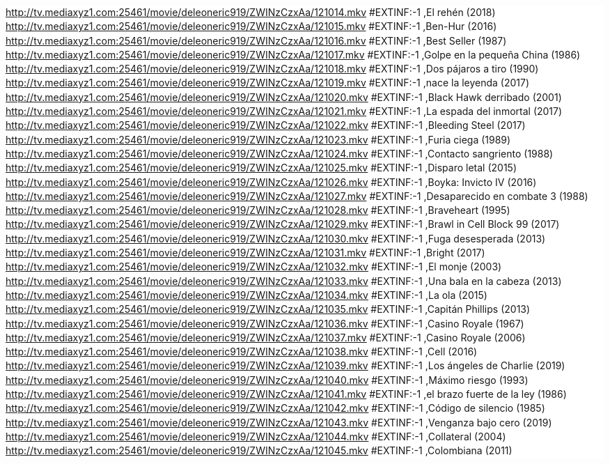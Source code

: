 http://tv.mediaxyz1.com:25461/movie/deleoneric919/ZWINzCzxAa/121014.mkv
#EXTINF:-1 ,El rehén (2018)
http://tv.mediaxyz1.com:25461/movie/deleoneric919/ZWINzCzxAa/121015.mkv
#EXTINF:-1 ,Ben-Hur (2016)
http://tv.mediaxyz1.com:25461/movie/deleoneric919/ZWINzCzxAa/121016.mkv
#EXTINF:-1 ,Best Seller (1987)
http://tv.mediaxyz1.com:25461/movie/deleoneric919/ZWINzCzxAa/121017.mkv
#EXTINF:-1 ,Golpe en la pequeña China (1986)
http://tv.mediaxyz1.com:25461/movie/deleoneric919/ZWINzCzxAa/121018.mkv
#EXTINF:-1 ,Dos pájaros a tiro (1990)
http://tv.mediaxyz1.com:25461/movie/deleoneric919/ZWINzCzxAa/121019.mkv
#EXTINF:-1 ,nace la leyenda (2017)
http://tv.mediaxyz1.com:25461/movie/deleoneric919/ZWINzCzxAa/121020.mkv
#EXTINF:-1 ,Black Hawk derribado (2001)
http://tv.mediaxyz1.com:25461/movie/deleoneric919/ZWINzCzxAa/121021.mkv
#EXTINF:-1 ,La espada del inmortal (2017)
http://tv.mediaxyz1.com:25461/movie/deleoneric919/ZWINzCzxAa/121022.mkv
#EXTINF:-1 ,Bleeding Steel (2017)
http://tv.mediaxyz1.com:25461/movie/deleoneric919/ZWINzCzxAa/121023.mkv
#EXTINF:-1 ,Furia ciega (1989)
http://tv.mediaxyz1.com:25461/movie/deleoneric919/ZWINzCzxAa/121024.mkv
#EXTINF:-1 ,Contacto sangriento (1988)
http://tv.mediaxyz1.com:25461/movie/deleoneric919/ZWINzCzxAa/121025.mkv
#EXTINF:-1 ,Disparo letal (2015)
http://tv.mediaxyz1.com:25461/movie/deleoneric919/ZWINzCzxAa/121026.mkv
#EXTINF:-1 ,Boyka: Invicto IV (2016)
http://tv.mediaxyz1.com:25461/movie/deleoneric919/ZWINzCzxAa/121027.mkv
#EXTINF:-1 ,Desaparecido en combate 3 (1988)
http://tv.mediaxyz1.com:25461/movie/deleoneric919/ZWINzCzxAa/121028.mkv
#EXTINF:-1 ,Braveheart (1995)
http://tv.mediaxyz1.com:25461/movie/deleoneric919/ZWINzCzxAa/121029.mkv
#EXTINF:-1 ,Brawl in Cell Block 99 (2017)
http://tv.mediaxyz1.com:25461/movie/deleoneric919/ZWINzCzxAa/121030.mkv
#EXTINF:-1 ,Fuga desesperada (2013)
http://tv.mediaxyz1.com:25461/movie/deleoneric919/ZWINzCzxAa/121031.mkv
#EXTINF:-1 ,Bright (2017)
http://tv.mediaxyz1.com:25461/movie/deleoneric919/ZWINzCzxAa/121032.mkv
#EXTINF:-1 ,El monje (2003)
http://tv.mediaxyz1.com:25461/movie/deleoneric919/ZWINzCzxAa/121033.mkv
#EXTINF:-1 ,Una bala en la cabeza (2013)
http://tv.mediaxyz1.com:25461/movie/deleoneric919/ZWINzCzxAa/121034.mkv
#EXTINF:-1 ,La ola (2015)
http://tv.mediaxyz1.com:25461/movie/deleoneric919/ZWINzCzxAa/121035.mkv
#EXTINF:-1 ,Capitán Phillips (2013)
http://tv.mediaxyz1.com:25461/movie/deleoneric919/ZWINzCzxAa/121036.mkv
#EXTINF:-1 ,Casino Royale (1967)
http://tv.mediaxyz1.com:25461/movie/deleoneric919/ZWINzCzxAa/121037.mkv
#EXTINF:-1 ,Casino Royale (2006)
http://tv.mediaxyz1.com:25461/movie/deleoneric919/ZWINzCzxAa/121038.mkv
#EXTINF:-1 ,Cell (2016)
http://tv.mediaxyz1.com:25461/movie/deleoneric919/ZWINzCzxAa/121039.mkv
#EXTINF:-1 ,Los ángeles de Charlie (2019)
http://tv.mediaxyz1.com:25461/movie/deleoneric919/ZWINzCzxAa/121040.mkv
#EXTINF:-1 ,Máximo riesgo (1993)
http://tv.mediaxyz1.com:25461/movie/deleoneric919/ZWINzCzxAa/121041.mkv
#EXTINF:-1 ,el brazo fuerte de la ley (1986)
http://tv.mediaxyz1.com:25461/movie/deleoneric919/ZWINzCzxAa/121042.mkv
#EXTINF:-1 ,Código de silencio (1985)
http://tv.mediaxyz1.com:25461/movie/deleoneric919/ZWINzCzxAa/121043.mkv
#EXTINF:-1 ,Venganza bajo cero (2019)
http://tv.mediaxyz1.com:25461/movie/deleoneric919/ZWINzCzxAa/121044.mkv
#EXTINF:-1 ,Collateral (2004)
http://tv.mediaxyz1.com:25461/movie/deleoneric919/ZWINzCzxAa/121045.mkv
#EXTINF:-1 ,Colombiana (2011)
